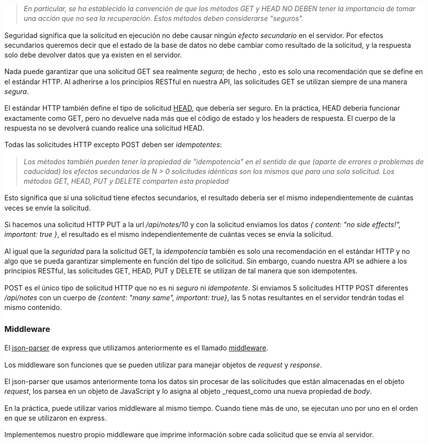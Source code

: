 > <i>En particular, se ha establecido la convención de que los métodos GET y HEAD NO DEBEN tener la importancia de tomar una acción que no sea la recuperación. Estos métodos deben considerarse "seguros".</i>

Seguridad significa que la solicitud en ejecución no debe causar ningún <i>efecto secundario</i> en el servidor. Por efectos secundarios queremos decir que el estado de la base de datos no debe cambiar como resultado de la solicitud, y la respuesta solo debe devolver datos que ya existen en el servidor.

Nada puede garantizar que una solicitud GET sea realmente <i>segura</i>; de hecho , esto es solo una recomendación que se define en el estándar HTTP. Al adherirse a los principios RESTful en nuestra API, las solicitudes GET se utilizan siempre de una manera <i>segura</i>.

El estándar HTTP también define el tipo de solicitud [HEAD](https://www.w3.org/Protocols/rfc2616/rfc2616-sec9.html#sec9.4), que debería ser seguro. En la práctica, HEAD debería funcionar exactamente como GET, pero no devuelve nada más que el código de estado y los headers de respuesta. El cuerpo de la respuesta no se devolverá cuando realice una solicitud HEAD.


Todas las solicitudes HTTP excepto POST deben ser <i>idempotentes</i>:

> <i>Los métodos también pueden tener la propiedad de "idempotencia" en el sentido de que (aparte de errores o problemas de caducidad) los efectos secundarios de N > 0 solicitudes idénticas son los mismos que para una sola solicitud. Los métodos GET, HEAD, PUT y DELETE comparten esta propiedad</i>

Esto significa que si una solicitud tiene efectos secundarios, el resultado debería ser el mismo independientemente de cuántas veces se envíe la solicitud.

Si hacemos una solicitud HTTP PUT a la url <i>/api/notes/10</i> y con la solicitud enviamos los datos <em>{ content: "no side effects!", important: true }</em>, el resultado es el mismo independientemente de cuántas veces se envía la solicitud.

Al igual que la <i>seguridad</i> para la solicitud GET, la <i>idempotencia</i> también es solo una recomendación en el estándar HTTP y no algo que se pueda garantizar simplemente en función del tipo de solicitud. Sin embargo, cuando nuestra API se adhiere a los principios RESTful, las solicitudes GET, HEAD, PUT y DELETE se utilizan de tal manera que son idempotentes.

POST es el único tipo de solicitud HTTP que no es ni <i>seguro</i> ni <i>idempotente</i>. Si enviamos 5 solicitudes HTTP POST diferentes <i>/api/notes</i> con un cuerpo de <em>{content: "many same", important: true}</em>, las 5 notas resultantes en el servidor tendrán todas el mismo contenido.


### Middleware

El [json-parser](https://expressjs.com/en/api.html) de express que utilizamos anteriormente es el llamado [middleware](http://expressjs.com/en/guide/using-middleware.html).

Los middleware son funciones que se pueden utilizar para manejar objetos de _request_ y _response_.

El json-parser que usamos anteriormente toma los datos sin procesar de las solicitudes que están almacenadas en el objeto _request_, los parsea en un objeto de JavaScript y lo asigna al objeto _request_como una nueva propiedad de <i>body</i>.

En la práctica, puede utilizar varios middleware al mismo tiempo. Cuando tiene más de uno, se ejecutan uno por uno en el orden en que se utilizaron en express.

Implementemos nuestro propio middleware que imprime información sobre cada solicitud que se envía al servidor.
